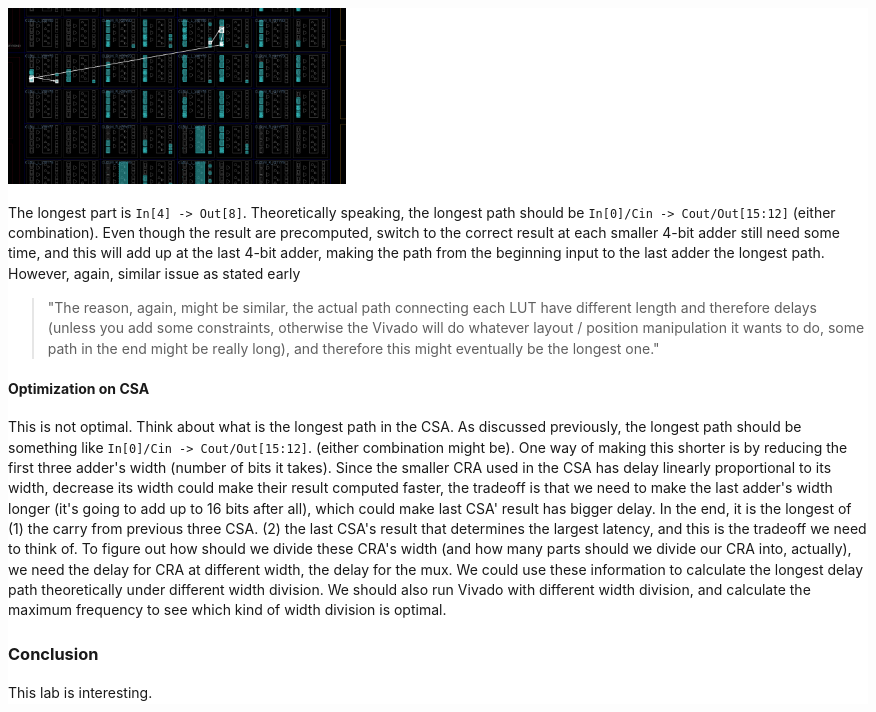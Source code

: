 <img src="./Lab 3.assets/image-20230925183459367.png" alt="image-20230925183459367" style="zoom: 33%;" />

The longest part is `In[4] -> Out[8]`. Theoretically speaking, the longest path should be `In[0]/Cin -> Cout/Out[15:12]` (either combination). Even though the result are precomputed, switch to the correct result at each smaller 4-bit adder still need some time, and this will add up at the last 4-bit adder, making the path from the beginning input to the last adder the longest path. However, again, similar issue as stated early

>"The reason, again, might be similar, the actual path connecting each LUT have different length and therefore delays (unless you add some constraints, otherwise the Vivado will do whatever layout / position manipulation it wants to do, some path in the end might be really long), and therefore this might eventually be the longest one."



#### Optimization on CSA

This is not optimal. Think about what is the longest path in the CSA. As discussed previously, the longest path should be something like  `In[0]/Cin -> Cout/Out[15:12]`. (either combination might be). One way of making this shorter is by reducing the first three adder's width (number of bits it takes). Since the smaller CRA used in the CSA has delay linearly proportional to its width, decrease its width could make their result computed faster, the tradeoff is that we need to make the last adder's width longer (it's going to add up to 16 bits after all), which could make last CSA' result has bigger delay. In the end, it is the longest of (1) the carry from previous three CSA. (2) the last CSA's result that determines the largest latency, and this is the tradeoff we need to think of. To figure out how should we divide these CRA's width (and how many parts should we divide our CRA into, actually), we need the delay for CRA at different width, the delay for the mux. We could use these information to calculate the longest delay path theoretically under different width division. We should also run Vivado with different width division, and calculate the maximum frequency to see which kind of width division is optimal.



### Conclusion

This lab is interesting.

